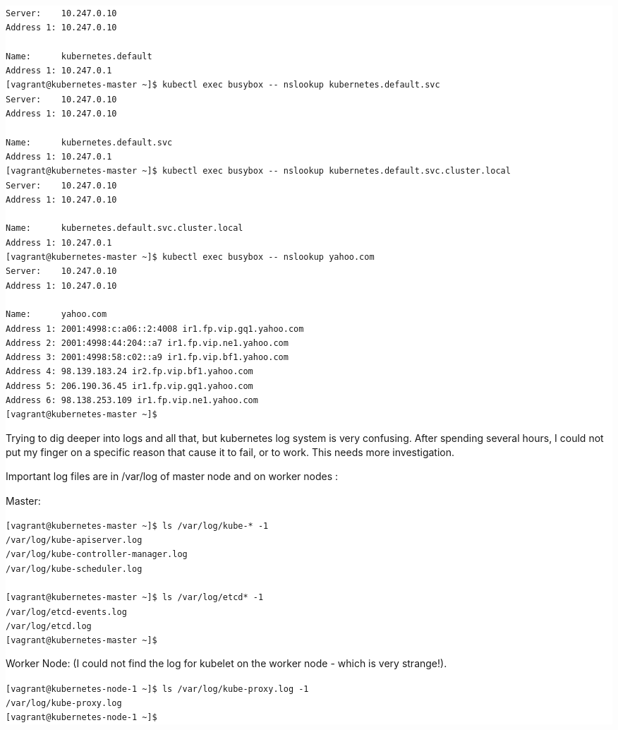 ```
Server:    10.247.0.10
Address 1: 10.247.0.10

Name:      kubernetes.default
Address 1: 10.247.0.1
[vagrant@kubernetes-master ~]$ kubectl exec busybox -- nslookup kubernetes.default.svc 
Server:    10.247.0.10
Address 1: 10.247.0.10

Name:      kubernetes.default.svc
Address 1: 10.247.0.1
[vagrant@kubernetes-master ~]$ kubectl exec busybox -- nslookup kubernetes.default.svc.cluster.local 
Server:    10.247.0.10
Address 1: 10.247.0.10

Name:      kubernetes.default.svc.cluster.local
Address 1: 10.247.0.1
[vagrant@kubernetes-master ~]$ kubectl exec busybox -- nslookup yahoo.com
Server:    10.247.0.10
Address 1: 10.247.0.10

Name:      yahoo.com
Address 1: 2001:4998:c:a06::2:4008 ir1.fp.vip.gq1.yahoo.com
Address 2: 2001:4998:44:204::a7 ir1.fp.vip.ne1.yahoo.com
Address 3: 2001:4998:58:c02::a9 ir1.fp.vip.bf1.yahoo.com
Address 4: 98.139.183.24 ir2.fp.vip.bf1.yahoo.com
Address 5: 206.190.36.45 ir1.fp.vip.gq1.yahoo.com
Address 6: 98.138.253.109 ir1.fp.vip.ne1.yahoo.com
[vagrant@kubernetes-master ~]$ 
```

Trying to dig deeper into logs and all that, but kubernetes log system is very confusing. After spending several hours, I could not put my finger on a specific reason that cause it to fail, or to work. This needs more investigation.

Important log files are in /var/log of master node and on worker nodes :

Master:
```
[vagrant@kubernetes-master ~]$ ls /var/log/kube-* -1
/var/log/kube-apiserver.log
/var/log/kube-controller-manager.log
/var/log/kube-scheduler.log

[vagrant@kubernetes-master ~]$ ls /var/log/etcd* -1
/var/log/etcd-events.log
/var/log/etcd.log
[vagrant@kubernetes-master ~]$ 
```


Worker Node:
(I could not find the log for kubelet on the worker node  - which is very strange!).
```
[vagrant@kubernetes-node-1 ~]$ ls /var/log/kube-proxy.log -1
/var/log/kube-proxy.log
[vagrant@kubernetes-node-1 ~]$ 
```
